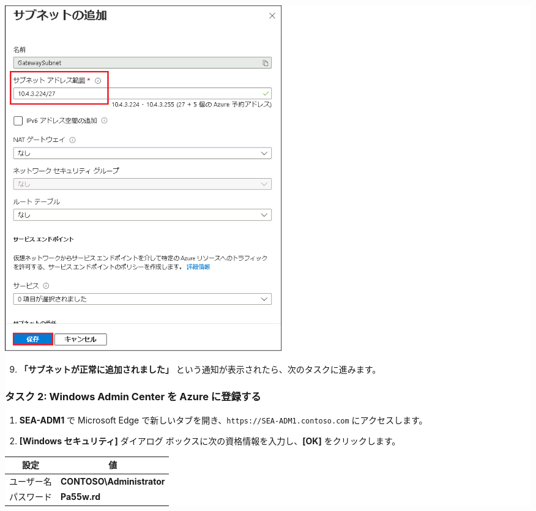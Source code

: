    <img src="./media/AZ-800_Lab4_09.png" alt="AZ-800_Lab4_09" style="zoom:80%;" />

9. **「サブネットが正常に追加されました」** という通知が表示されたら、次のタスクに進みます。

   

### <a name="task-2-register-windows-admin-center-with-azure"></a>タスク 2: Windows Admin Center を Azure に登録する

1. **SEA-ADM1** で Microsoft Edge で新しいタブを開き、`https://SEA-ADM1.contoso.com` にアクセスします。

1.  **[Windows セキュリティ]** ダイアログ ボックスに次の資格情報を入力し、**[OK]** をクリックします。

  

| 設定       | 値                         |
| ---------- | -------------------------- |
| ユーザー名 | **CONTOSO\\Administrator** |
| パスワード | **Pa55w.rd**               |
